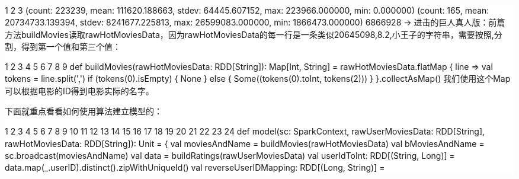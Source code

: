 1
2
3
(count: 223239, mean: 111620.188663, stdev: 64445.607152, max: 223966.000000, min: 0.000000)
(count: 165, mean: 20734733.139394, stdev: 8241677.225813, max: 26599083.000000, min: 1866473.000000)
6866928 -> 进击的巨人真人版：前篇
方法buildMovies读取rawHotMoviesData，因为rawHotMoviesData的每一行是一条类似20645098,8.2,小王子的字符串，需要按照,分割，得到第一个值和第三个值：

1
2
3
4
5
6
7
8
9
def buildMovies(rawHotMoviesData: RDD[String]): Map[Int, String] =
  rawHotMoviesData.flatMap { line =>
    val tokens = line.split(',')
    if (tokens(0).isEmpty) {
      None
    } else {
      Some((tokens(0).toInt, tokens(2)))
    }
  }.collectAsMap()
我们使用这个Map可以根据电影的ID得到电影实际的名字。

下面就重点看看如何使用算法建立模型的：

1
2
3
4
5
6
7
8
9
10
11
12
13
14
15
16
17
18
19
20
21
22
23
24
def model(sc: SparkContext,
            rawUserMoviesData: RDD[String],
            rawHotMoviesData: RDD[String]): Unit = {
    val moviesAndName = buildMovies(rawHotMoviesData)
    val bMoviesAndName = sc.broadcast(moviesAndName)
    val data = buildRatings(rawUserMoviesData)
    val userIdToInt: RDD[(String, Long)] =
      data.map(_.userID).distinct().zipWithUniqueId()
    val reverseUserIDMapping: RDD[(Long, String)] =